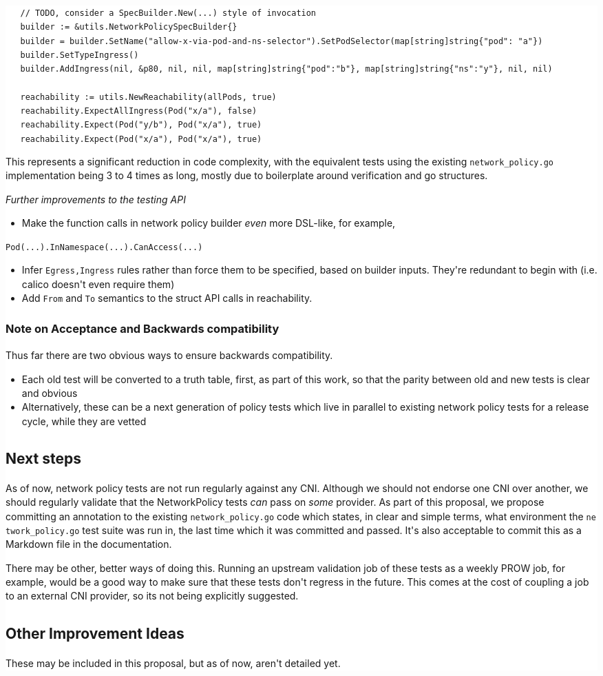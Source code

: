  ```
 	// TODO, consider a SpecBuilder.New(...) style of invocation
	builder := &utils.NetworkPolicySpecBuilder{}
	builder = builder.SetName("allow-x-via-pod-and-ns-selector").SetPodSelector(map[string]string{"pod": "a"})
	builder.SetTypeIngress()
	builder.AddIngress(nil, &p80, nil, nil, map[string]string{"pod":"b"}, map[string]string{"ns":"y"}, nil, nil)

	reachability := utils.NewReachability(allPods, true)
	reachability.ExpectAllIngress(Pod("x/a"), false)
	reachability.Expect(Pod("y/b"), Pod("x/a"), true)
	reachability.Expect(Pod("x/a"), Pod("x/a"), true)
  ```
 This represents a significant reduction in code complexity, with the equivalent tests using the existing `network_policy.go` implementation being 3 to 4 times as long, mostly due to boilerplate around verification and go structures.

*Further improvements to the testing API*

- Make the function calls in network policy builder *even* more DSL-like, for example, 
```
Pod(...).InNamespace(...).CanAccess(...)
```
- Infer `Egress,Ingress` rules rather than force them to be specified, based on builder inputs.  They're redundant to begin with (i.e. calico doesn't even require them)
- Add `From` and `To` semantics to the struct API calls in reachability.
 
###  Note on Acceptance and Backwards compatibility

Thus far there are two obvious ways to ensure backwards compatibility. 
- Each old test will be converted to a truth table, first, as part of this work, so that the parity between old and new tests is clear and obvious 
- Alternatively, these can be a next generation of policy tests which live in parallel to existing network policy tests for a release cycle, while they are vetted

## Next steps

As of now, network policy tests are not run regularly against any CNI.  Although we should not endorse one CNI over another, we should regularly validate
that the NetworkPolicy tests *can* pass on *some* provider.  As part of this proposal, we propose committing an annotation to the existing `network_policy.go` code which states, in clear and simple terms, what environment the `network_policy.go` test suite was run in, the last time which it was committed and passed.  It's also acceptable to commit this as a Markdown file in the documentation.
 
There may be other, better ways of doing this.  Running an upstream validation job of these tests as a weekly PROW job, for example, would be a good way to make sure that these tests don't regress in the future.  This comes at the cost of coupling a job to an external CNI provider, so its not being explicitly suggested.

## Other Improvement Ideas

These may be included in this proposal, but as of now, aren't detailed yet.
